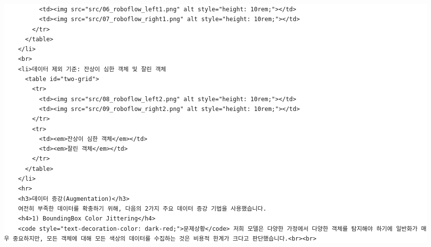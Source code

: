               <td><img src="src/06_roboflow_left1.png" alt style="height: 10rem;"></td>
              <td><img src="src/07_roboflow_right1.png" alt style="height: 10rem;"></td>
            </tr>
          </table>
        </li>
        <br>
        <li>데이터 제외 기준: 잔상이 심한 객체 및 잘린 객체
          <table id="two-grid">
            <tr>
              <td><img src="src/08_roboflow_left2.png" alt style="height: 10rem;"></td>
              <td><img src="src/09_roboflow_right2.png" alt style="height: 10rem;"></td>
            </tr>
            <tr>
              <td><em>잔상이 심한 객체</em></td>
              <td><em>잘린 객체</em></td>
            </tr>
          </table>
        </li>
        <hr>
        <h3>데이터 증강(Augmentation)</h3>
        여전히 부족한 데이터를 확충하기 위해, 다음의 2가지 주요 데이터 증강 기법을 사용했습니다.
        <h4>1) BoundingBox Color Jittering</h4>
        <code style="text-decoration-color: dark-red;">문제상황</code> 저희 모델은 다양한 가정에서 다양한 객체를 탐지해야 하기에 일반화가 매우 중요하지만, 모든 객체에 대해 모든 색상의 데이터를 수집하는 것은 비용적 한계가 크다고 판단했습니다.<br><br>